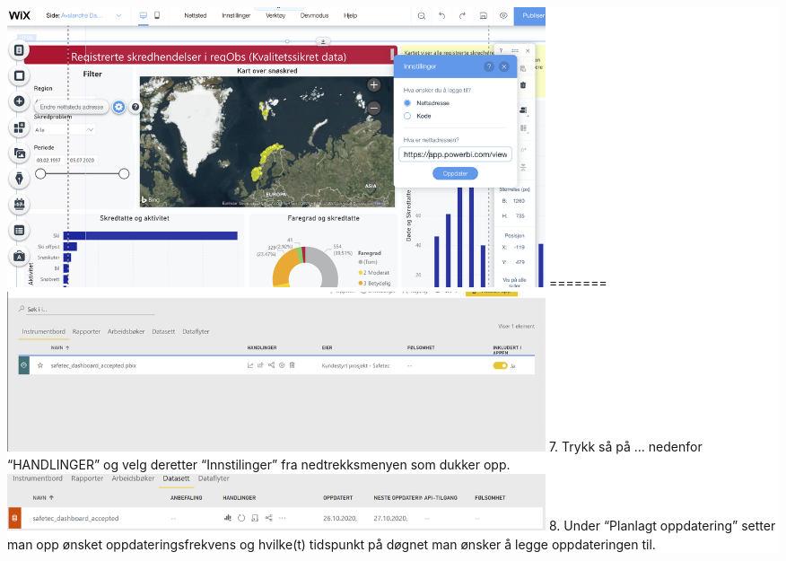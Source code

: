 <img src="images/5.9.3.png" width="600"/>
=======
<img src="Images/4.6.png" width="600"/>
7. Trykk så på … nedenfor “HANDLINGER” og velg deretter “Innstilinger” fra nedtrekksmenyen som dukker opp.
<img src="Images/4.7.png" width="600"/>
8. Under “Planlagt oppdatering” setter man opp ønsket oppdateringsfrekvens og hvilke(t) tidspunkt på døgnet man ønsker å legge oppdateringen til.